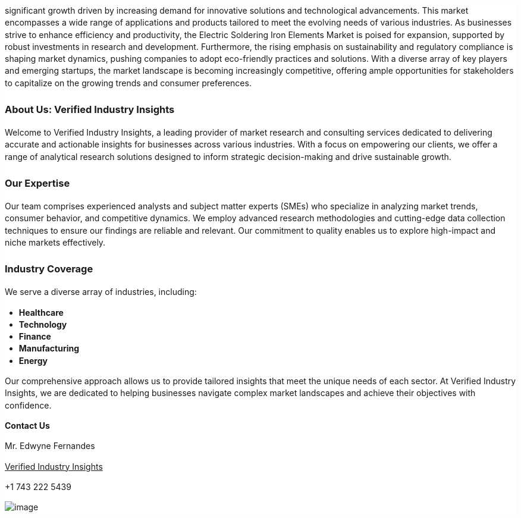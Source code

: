 significant growth driven by increasing demand for innovative solutions and technological advancements. This market encompasses a wide range of applications and products tailored to meet the evolving needs of various industries. As businesses strive to enhance efficiency and productivity, the Electric Soldering Iron Elements Market is poised for expansion, supported by robust investments in research and development. Furthermore, the rising emphasis on sustainability and regulatory compliance is shaping market dynamics, pushing companies to adopt eco-friendly practices and solutions. With a diverse array of key players and emerging startups, the market landscape is becoming increasingly competitive, offering ample opportunities for stakeholders to capitalize on the growing trends and consumer preferences.</p><h3>About Us: Verified Industry Insights</h3><p>Welcome to Verified Industry Insights, a leading provider of market research and consulting services dedicated to delivering accurate and actionable insights for businesses across various industries. With a focus on empowering our clients, we offer a range of analytical research solutions designed to inform strategic decision-making and drive sustainable growth.</p><h3>Our Expertise</h3><p>Our team comprises experienced analysts and subject matter experts (SMEs) who specialize in analyzing market trends, consumer behavior, and competitive dynamics. We employ advanced research methodologies and cutting-edge data collection techniques to ensure our findings are reliable and relevant. Our commitment to quality enables us to explore high-impact and niche markets effectively.</p><h3>Industry Coverage</h3><p>We serve a diverse array of industries, including:</p><ul><li><strong>Healthcare</strong></li><li><strong>Technology</strong></li><li><strong>Finance</strong></li><li><strong>Manufacturing</strong></li><li><strong>Energy</strong></li></ul><p>Our comprehensive approach allows us to provide tailored insights that meet the unique needs of each sector. At Verified Industry Insights, we are dedicated to helping businesses navigate complex market landscapes and achieve their objectives with confidence.</p><p><strong>Contact Us</strong></p><p>Mr. Edwyne Fernandes</p><p><a href="https://www.verifiedindustryinsights.com/">Verified Industry Insights</a></p><p>+1 743 222 5439</p>
![image](https://github.com/user-attachments/assets/36aa0184-d24a-4d05-8355-67ebc5db7f00)
